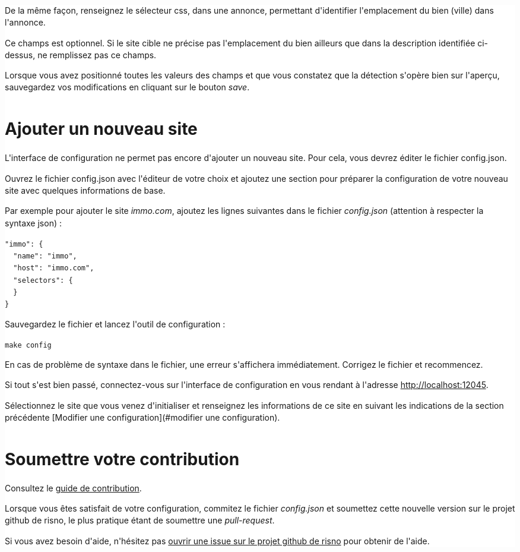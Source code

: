 De la même façon, renseignez le sélecteur css, dans une annonce, permettant d'identifier l'emplacement du bien (ville) dans l'annonce.

Ce champs est optionnel. Si le site cible ne précise pas l'emplacement du bien ailleurs que dans la description identifiée ci-dessus, ne remplissez pas ce champs.

Lorsque vous avez positionné toutes les valeurs des champs et que vous constatez que la détection s'opère bien sur l'aperçu, sauvegardez vos modifications en cliquant sur le bouton *save*.

# Ajouter un nouveau site

L'interface de configuration ne permet pas encore d'ajouter un nouveau site. Pour cela, vous devrez éditer le fichier config.json.

Ouvrez le fichier config.json avec l'éditeur de votre choix et ajoutez une section pour préparer la configuration de votre nouveau site avec quelques informations de base.

Par exemple pour ajouter le site *immo.com*, ajoutez les lignes suivantes dans le fichier *config.json* (attention à respecter la syntaxe json) :

    "immo": {
      "name": "immo",
      "host": "immo.com",
      "selectors": {
      }
    }

Sauvegardez le fichier et lancez l'outil de configuration :

    make config

En cas de problème de syntaxe dans le fichier, une erreur s'affichera immédiatement. Corrigez le fichier et recommencez.

Si tout s'est bien passé, connectez-vous sur l'interface de configuration en vous rendant à l'adresse [http://localhost:12045](http://localhost:12045).

Sélectionnez le site que vous venez d'initialiser et renseignez les informations de ce site en suivant les indications de la section précédente [Modifier une configuration](#modifier une configuration).

# Soumettre votre contribution

Consultez le [guide de contribution](../CONTRIBUTING.md).

Lorsque vous êtes satisfait de votre configuration, commitez le fichier *config.json* et soumettez cette nouvelle version sur le projet github de risno, le plus pratique étant de soumettre une *pull-request*.

Si vous avez besoin d'aide, n'hésitez pas [ouvrir une issue sur le projet github de risno](https://github.com/pgrange/risno/issues/new) pour obtenir de l'aide.
